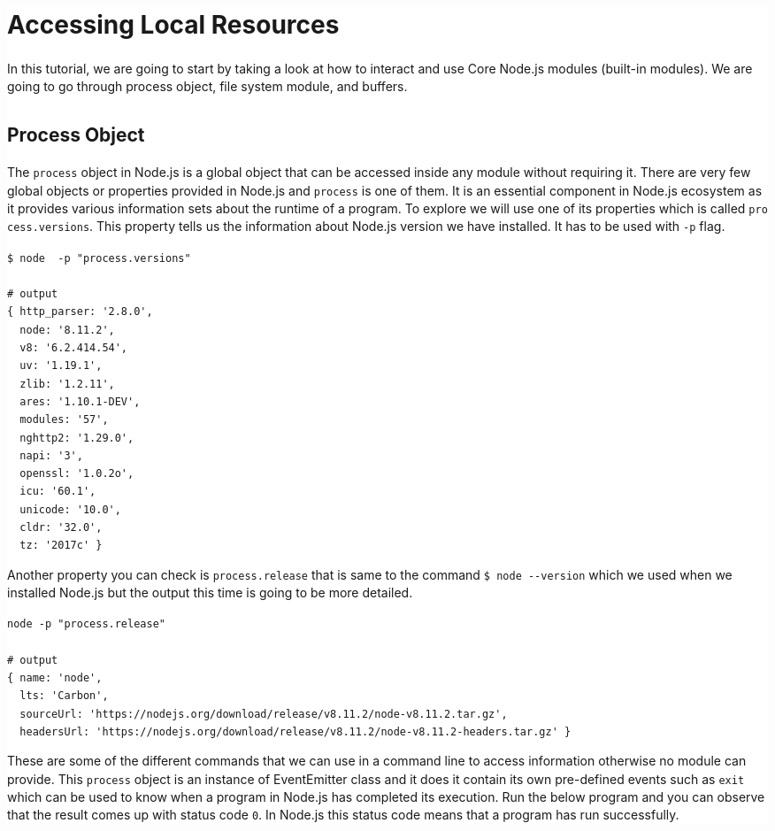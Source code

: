# Accessing Local Resources

In this tutorial, we are going to start by taking a look at how to interact and use Core Node.js modules (built-in modules). We are going to go through process object, file system module, and buffers.

## Process Object

The `process` object in Node.js is a global object that can be accessed inside any module without requiring it. There are very few global objects or properties provided in Node.js and `process` is one of them. It is an essential component in Node.js ecosystem as it provides various information sets about the runtime of a program. To explore we will use one of its properties which is called `process.versions`. This property tells us the information about Node.js version we have installed. It has to be used with `-p` flag.

```shell
$ node  -p "process.versions"

# output
{ http_parser: '2.8.0',
  node: '8.11.2',
  v8: '6.2.414.54',
  uv: '1.19.1',
  zlib: '1.2.11',
  ares: '1.10.1-DEV',
  modules: '57',
  nghttp2: '1.29.0',
  napi: '3',
  openssl: '1.0.2o',
  icu: '60.1',
  unicode: '10.0',
  cldr: '32.0',
  tz: '2017c' }
```

Another property you can check is `process.release` that is same to the command `$ node --version` which we used when we installed Node.js but the output this time is going to be more detailed.

```shell
node -p "process.release"

# output
{ name: 'node',
  lts: 'Carbon',
  sourceUrl: 'https://nodejs.org/download/release/v8.11.2/node-v8.11.2.tar.gz',
  headersUrl: 'https://nodejs.org/download/release/v8.11.2/node-v8.11.2-headers.tar.gz' }
```

These are some of the different commands that we can use in a command line to access information otherwise no module can provide. This `process` object is an instance of EventEmitter class and it does it contain its own pre-defined events such as `exit` which can be used to know when a program in Node.js has completed its execution. Run the below program and you can observe that the result comes up with status code `0`. In Node.js this status code means that a program has run successfully.
